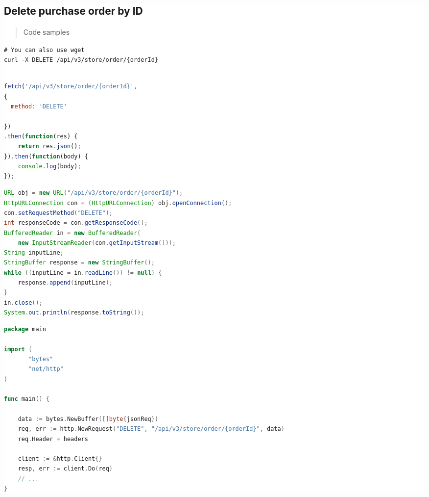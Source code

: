 ## Delete purchase order by ID

<a id="opIddeleteOrder"></a>

> Code samples

```shell
# You can also use wget
curl -X DELETE /api/v3/store/order/{orderId}

```

```javascript

fetch('/api/v3/store/order/{orderId}',
{
  method: 'DELETE'

})
.then(function(res) {
    return res.json();
}).then(function(body) {
    console.log(body);
});

```

```java
URL obj = new URL("/api/v3/store/order/{orderId}");
HttpURLConnection con = (HttpURLConnection) obj.openConnection();
con.setRequestMethod("DELETE");
int responseCode = con.getResponseCode();
BufferedReader in = new BufferedReader(
    new InputStreamReader(con.getInputStream()));
String inputLine;
StringBuffer response = new StringBuffer();
while ((inputLine = in.readLine()) != null) {
    response.append(inputLine);
}
in.close();
System.out.println(response.toString());

```

```go
package main

import (
       "bytes"
       "net/http"
)

func main() {

    data := bytes.NewBuffer([]byte{jsonReq})
    req, err := http.NewRequest("DELETE", "/api/v3/store/order/{orderId}", data)
    req.Header = headers

    client := &http.Client{}
    resp, err := client.Do(req)
    // ...
}

```
